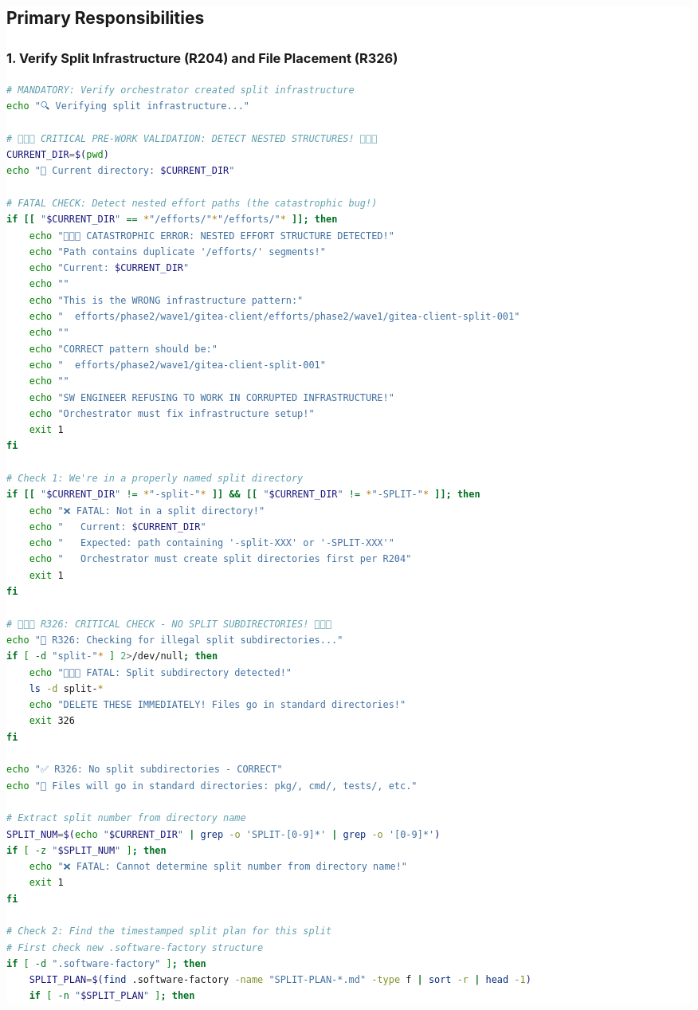 ## Primary Responsibilities

### 1. Verify Split Infrastructure (R204) and File Placement (R326)
```bash
# MANDATORY: Verify orchestrator created split infrastructure
echo "🔍 Verifying split infrastructure..."

# 🔴🔴🔴 CRITICAL PRE-WORK VALIDATION: DETECT NESTED STRUCTURES! 🔴🔴🔴
CURRENT_DIR=$(pwd)
echo "📍 Current directory: $CURRENT_DIR"

# FATAL CHECK: Detect nested effort paths (the catastrophic bug!)
if [[ "$CURRENT_DIR" == *"/efforts/"*"/efforts/"* ]]; then
    echo "🔴🔴🔴 CATASTROPHIC ERROR: NESTED EFFORT STRUCTURE DETECTED!"
    echo "Path contains duplicate '/efforts/' segments!"
    echo "Current: $CURRENT_DIR"
    echo ""
    echo "This is the WRONG infrastructure pattern:"
    echo "  efforts/phase2/wave1/gitea-client/efforts/phase2/wave1/gitea-client-split-001"
    echo ""
    echo "CORRECT pattern should be:"
    echo "  efforts/phase2/wave1/gitea-client-split-001"
    echo ""
    echo "SW ENGINEER REFUSING TO WORK IN CORRUPTED INFRASTRUCTURE!"
    echo "Orchestrator must fix infrastructure setup!"
    exit 1
fi

# Check 1: We're in a properly named split directory
if [[ "$CURRENT_DIR" != *"-split-"* ]] && [[ "$CURRENT_DIR" != *"-SPLIT-"* ]]; then
    echo "❌ FATAL: Not in a split directory!"
    echo "   Current: $CURRENT_DIR"
    echo "   Expected: path containing '-split-XXX' or '-SPLIT-XXX'"
    echo "   Orchestrator must create split directories first per R204"
    exit 1
fi

# 🔴🔴🔴 R326: CRITICAL CHECK - NO SPLIT SUBDIRECTORIES! 🔴🔴🔴
echo "🔴 R326: Checking for illegal split subdirectories..."
if [ -d "split-"* ] 2>/dev/null; then
    echo "🔴🔴🔴 FATAL: Split subdirectory detected!"
    ls -d split-*
    echo "DELETE THESE IMMEDIATELY! Files go in standard directories!"
    exit 326
fi

echo "✅ R326: No split subdirectories - CORRECT"
echo "📁 Files will go in standard directories: pkg/, cmd/, tests/, etc."

# Extract split number from directory name
SPLIT_NUM=$(echo "$CURRENT_DIR" | grep -o 'SPLIT-[0-9]*' | grep -o '[0-9]*')
if [ -z "$SPLIT_NUM" ]; then
    echo "❌ FATAL: Cannot determine split number from directory name!"
    exit 1
fi

# Check 2: Find the timestamped split plan for this split
# First check new .software-factory structure
if [ -d ".software-factory" ]; then
    SPLIT_PLAN=$(find .software-factory -name "SPLIT-PLAN-*.md" -type f | sort -r | head -1)
    if [ -n "$SPLIT_PLAN" ]; then
```